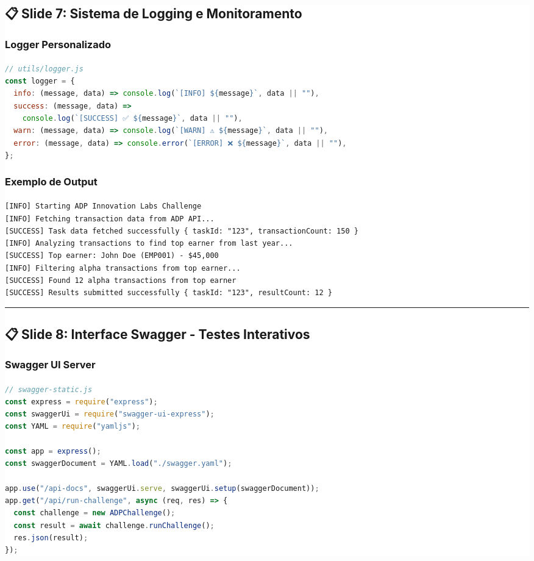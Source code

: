 
## 📋 **Slide 7: Sistema de Logging e Monitoramento**

### **Logger Personalizado**

```javascript
// utils/logger.js
const logger = {
  info: (message, data) => console.log(`[INFO] ${message}`, data || ""),
  success: (message, data) =>
    console.log(`[SUCCESS] ✅ ${message}`, data || ""),
  warn: (message, data) => console.log(`[WARN] ⚠️ ${message}`, data || ""),
  error: (message, data) => console.error(`[ERROR] ❌ ${message}`, data || ""),
};
```

### **Exemplo de Output**

```
[INFO] Starting ADP Innovation Labs Challenge
[INFO] Fetching transaction data from ADP API...
[SUCCESS] Task data fetched successfully { taskId: "123", transactionCount: 150 }
[INFO] Analyzing transactions to find top earner from last year...
[SUCCESS] Top earner: John Doe (EMP001) - $45,000
[INFO] Filtering alpha transactions from top earner...
[SUCCESS] Found 12 alpha transactions from top earner
[SUCCESS] Results submitted successfully { taskId: "123", resultCount: 12 }
```

---

## 📋 **Slide 8: Interface Swagger - Testes Interativos**

### **Swagger UI Server**

```javascript
// swagger-static.js
const express = require("express");
const swaggerUi = require("swagger-ui-express");
const YAML = require("yamljs");

const app = express();
const swaggerDocument = YAML.load("./swagger.yaml");

app.use("/api-docs", swaggerUi.serve, swaggerUi.setup(swaggerDocument));
app.get("/api/run-challenge", async (req, res) => {
  const challenge = new ADPChallenge();
  const result = await challenge.runChallenge();
  res.json(result);
});
```
